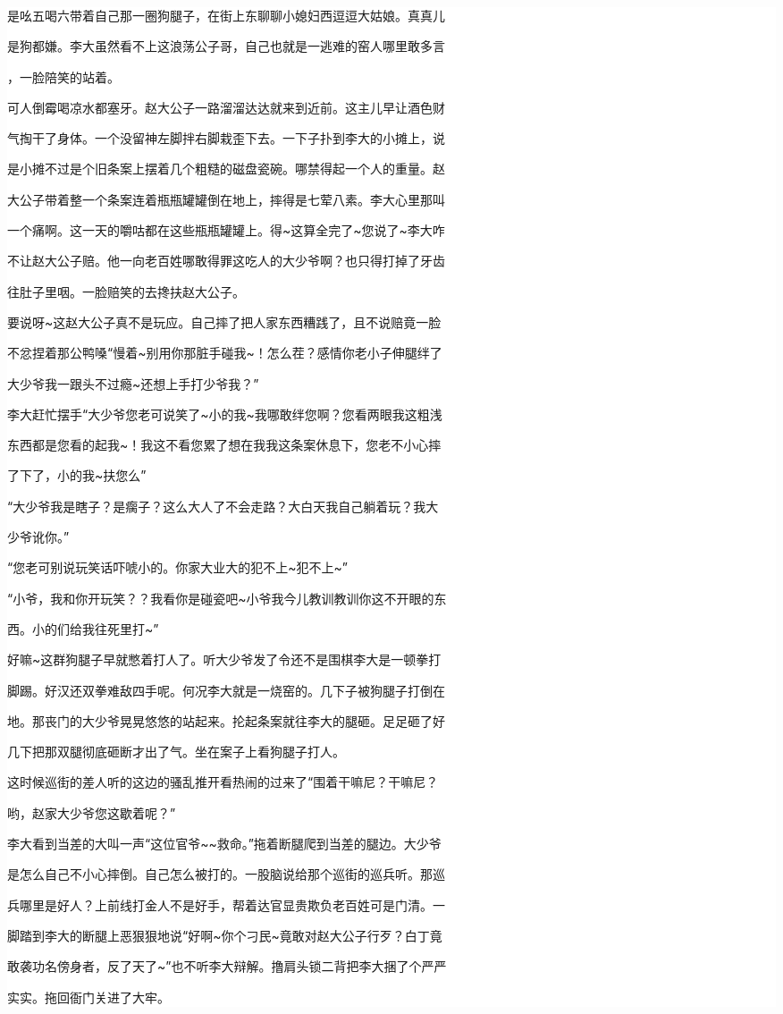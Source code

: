 是吆五喝六带着自己那一圈狗腿子，在街上东聊聊小媳妇西逗逗大姑娘。真真儿

是狗都嫌。李大虽然看不上这浪荡公子哥，自己也就是一逃难的窑人哪里敢多言

，一脸陪笑的站着。

可人倒霉喝凉水都塞牙。赵大公子一路溜溜达达就来到近前。这主儿早让酒色财

气掏干了身体。一个没留神左脚拌右脚栽歪下去。一下子扑到李大的小摊上，说

是小摊不过是个旧条案上摆着几个粗糙的磁盘瓷碗。哪禁得起一个人的重量。赵

大公子带着整一个条案连着瓶瓶罐罐倒在地上，摔得是七荤八素。李大心里那叫

一个痛啊。这一天的嚼咕都在这些瓶瓶罐罐上。得~这算全完了~您说了~李大咋

不让赵大公子赔。他一向老百姓哪敢得罪这吃人的大少爷啊？也只得打掉了牙齿

往肚子里咽。一脸赔笑的去搀扶赵大公子。

要说呀~这赵大公子真不是玩应。自己摔了把人家东西糟践了，且不说赔竟一脸

不忿捏着那公鸭嗓“慢着~别用你那脏手碰我~！怎么茬？感情你老小子伸腿绊了

大少爷我一跟头不过瘾~还想上手打少爷我？”

李大赶忙摆手“大少爷您老可说笑了~小的我~我哪敢绊您啊？您看两眼我这粗浅

东西都是您看的起我~！我这不看您累了想在我我这条案休息下，您老不小心摔

了下了，小的我~扶您么”

“大少爷我是瞎子？是瘸子？这么大人了不会走路？大白天我自己躺着玩？我大

少爷讹你。”

“您老可别说玩笑话吓唬小的。你家大业大的犯不上~犯不上~”

“小爷，我和你开玩笑？？我看你是碰瓷吧~小爷我今儿教训教训你这不开眼的东

西。小的们给我往死里打~”

好嘛~这群狗腿子早就憋着打人了。听大少爷发了令还不是围棋李大是一顿拳打

脚踢。好汉还双拳难敌四手呢。何况李大就是一烧窑的。几下子被狗腿子打倒在

地。那丧门的大少爷晃晃悠悠的站起来。抡起条案就往李大的腿砸。足足砸了好

几下把那双腿彻底砸断才出了气。坐在案子上看狗腿子打人。

这时候巡街的差人听的这边的骚乱推开看热闹的过来了“围着干嘛尼？干嘛尼？

哟，赵家大少爷您这歇着呢？”

李大看到当差的大叫一声“这位官爷~~救命。”拖着断腿爬到当差的腿边。大少爷

是怎么自己不小心摔倒。自己怎么被打的。一股脑说给那个巡街的巡兵听。那巡

兵哪里是好人？上前线打金人不是好手，帮着达官显贵欺负老百姓可是门清。一

脚踏到李大的断腿上恶狠狠地说“好啊~你个刁民~竟敢对赵大公子行歹？白丁竟

敢袭功名傍身者，反了天了~”也不听李大辩解。撸肩头锁二背把李大捆了个严严

实实。拖回衙门关进了大牢。

